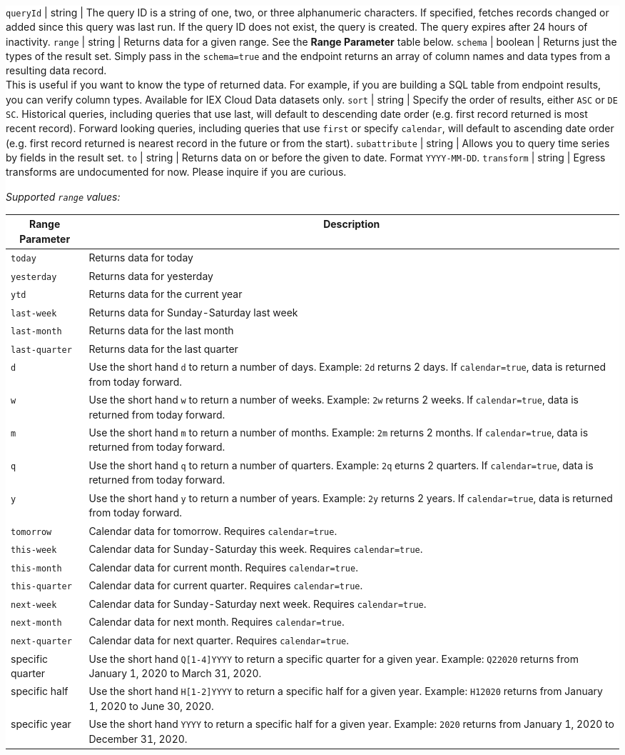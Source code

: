 `queryId` | string | The query ID is a string of one, two, or three alphanumeric characters. If specified, fetches records changed or added since this query was last run. If the query ID does not exist, the query is created. The query expires after 24 hours of inactivity.
`range` | string | Returns data for a given range. See the **Range Parameter** table below.
`schema` | boolean | Returns just the types of the result set. Simply pass in the `schema=true` and the endpoint returns an array of column names and data types from a resulting data record.<br>This is useful if you want to know the type of returned data. For example, if you are building a SQL table from endpoint results, you can verify column types. Available for IEX Cloud Data datasets only.
`sort` | string | Specify the order of results, either `ASC` or `DESC`. Historical queries, including queries that use last, will default to descending date order (e.g. first record returned is most recent record). Forward looking queries, including queries that use `first` or specify `calendar`, will default to ascending date order (e.g. first record returned is nearest record in the future or from the start).
`subattribute` | string | Allows you to query time series by fields in the result set.
`to` | string | Returns data on or before the given to date. Format `YYYY-MM-DD`.
`transform` | string | Egress transforms are undocumented for now. Please inquire if you are curious. 

*Supported `range` values:*

Range Parameter | Description
--------- | -----------
`today` | Returns data for today
`yesterday` | Returns data for yesterday
`ytd` | Returns data for the current year
`last-week` | Returns data for Sunday-Saturday last week
`last-month` | Returns data for the last month
`last-quarter` | Returns data for the last quarter
`d` | Use the short hand `d` to return a number of days. Example: `2d` returns 2 days. If `calendar=true`, data is returned from today forward.
`w` | Use the short hand `w` to return a number of weeks. Example: `2w` returns 2 weeks. If `calendar=true`, data is returned from today forward.
`m` | Use the short hand `m` to return a number of months. Example: `2m` returns 2 months. If `calendar=true`, data is returned from today forward.
`q` | Use the short hand `q` to return a number of quarters. Example: `2q` eturns 2 quarters. If `calendar=true`, data is returned from today forward.
`y` | Use the short hand `y` to return a number of years. Example: `2y` returns 2 years. If `calendar=true`, data is returned from today forward.
`tomorrow` | Calendar data for tomorrow. Requires `calendar=true`.
`this-week` | Calendar data for Sunday-Saturday this week. Requires `calendar=true`.
`this-month` | Calendar data for current month. Requires `calendar=true`.
`this-quarter` | Calendar data for current quarter. Requires `calendar=true`.
`next-week` | Calendar data for Sunday-Saturday next week. Requires `calendar=true`.
`next-month` | Calendar data for next month. Requires `calendar=true`.
`next-quarter` | Calendar data for next quarter. Requires `calendar=true`.
specific quarter | Use the short hand `Q[1-4]YYYY` to return a specific quarter for a given year. Example: `Q22020` returns from January 1, 2020 to March 31, 2020.
specific half | Use the short hand `H[1-2]YYYY` to return a specific half for a given year. Example: `H12020` returns from January 1, 2020 to June 30, 2020.
specific year | Use the short hand `YYYY` to return a specific half for a given year. Example: `2020` returns from January 1, 2020 to December 31, 2020.
